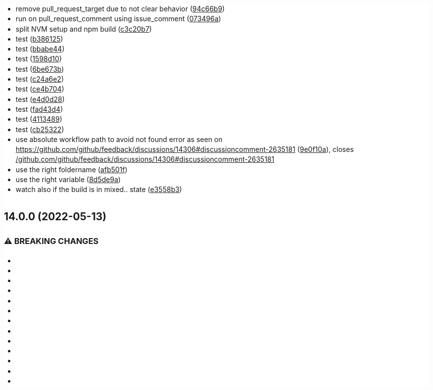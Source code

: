* remove pull_request_target due to not clear behavior ([94c66b9](https://github.com/ivanluc2002/2021-23.SA.UFS07/commit/94c66b9dadb194ca76cf7c6db1a739c361389d4e))
* run on pull_request_comment using issue_comment ([073496a](https://github.com/ivanluc2002/2021-23.SA.UFS07/commit/073496af8013c670a5f29036e1793ab76537daa9))
* split NVM setup and npm build ([c3c20b7](https://github.com/ivanluc2002/2021-23.SA.UFS07/commit/c3c20b774a92b9d0e19c113b1567ef420f31d60d))
* test ([b386125](https://github.com/ivanluc2002/2021-23.SA.UFS07/commit/b3861255b88f25c95d6b8e83550435bbd93ffe55))
* test ([bbabe44](https://github.com/ivanluc2002/2021-23.SA.UFS07/commit/bbabe44802afcefaa68e001f9bd99f09274d6f26))
* test ([1598d10](https://github.com/ivanluc2002/2021-23.SA.UFS07/commit/1598d104a5341c8190233c14f6d6ef7fde378c8f))
* test ([6be673b](https://github.com/ivanluc2002/2021-23.SA.UFS07/commit/6be673b825f59ad50e2622357824954f738c745c))
* test ([c24a6e2](https://github.com/ivanluc2002/2021-23.SA.UFS07/commit/c24a6e2c9dcdbbd1649eb89ffd3fbc879e52df57))
* test ([ce4b704](https://github.com/ivanluc2002/2021-23.SA.UFS07/commit/ce4b704b8876bd18925f678c5b327b183029e0c4))
* test ([e4d0d28](https://github.com/ivanluc2002/2021-23.SA.UFS07/commit/e4d0d2843f5a7a40db809fb49f13f4e335cf2108))
* test ([fad43d4](https://github.com/ivanluc2002/2021-23.SA.UFS07/commit/fad43d4a5c480f8a4426febaaa61605704144930))
* test ([4113489](https://github.com/ivanluc2002/2021-23.SA.UFS07/commit/41134896b3834fa47e50327fc279631c4a0389a7))
* test ([cb25322](https://github.com/ivanluc2002/2021-23.SA.UFS07/commit/cb253224f66398c40d45425a0451bbd314eb85d5))
* use absolute workflow path to avoid not found error as seen on https://github.com/github/feedback/discussions/14306#discussioncomment-2635181 ([9e0f10a](https://github.com/ivanluc2002/2021-23.SA.UFS07/commit/9e0f10a9d98647dcb3784b8b95d8d9666b40c604)), closes [/github.com/github/feedback/discussions/14306#discussioncomment-2635181](https://github.com/ivanluc2002//github.com/github/feedback/discussions/14306/issues/discussioncomment-2635181)
* use the right foldername ([afb501f](https://github.com/ivanluc2002/2021-23.SA.UFS07/commit/afb501ff171a90f34918816f1f6146b1864fc0a3))
* use the right variable ([8d5de9a](https://github.com/ivanluc2002/2021-23.SA.UFS07/commit/8d5de9ad46bda15c25e7ce01eb726df1f5a27a67))
* watch also if the build is in mixed.. state ([e3558b3](https://github.com/ivanluc2002/2021-23.SA.UFS07/commit/e3558b308e6404f96879d7d8f34222d8e545593e))

## 14.0.0 (2022-05-13)


### ⚠ BREAKING CHANGES

* 
* 
* 
* 
* 
* 
* 
* 
* 
* 
* 
* 
* 
